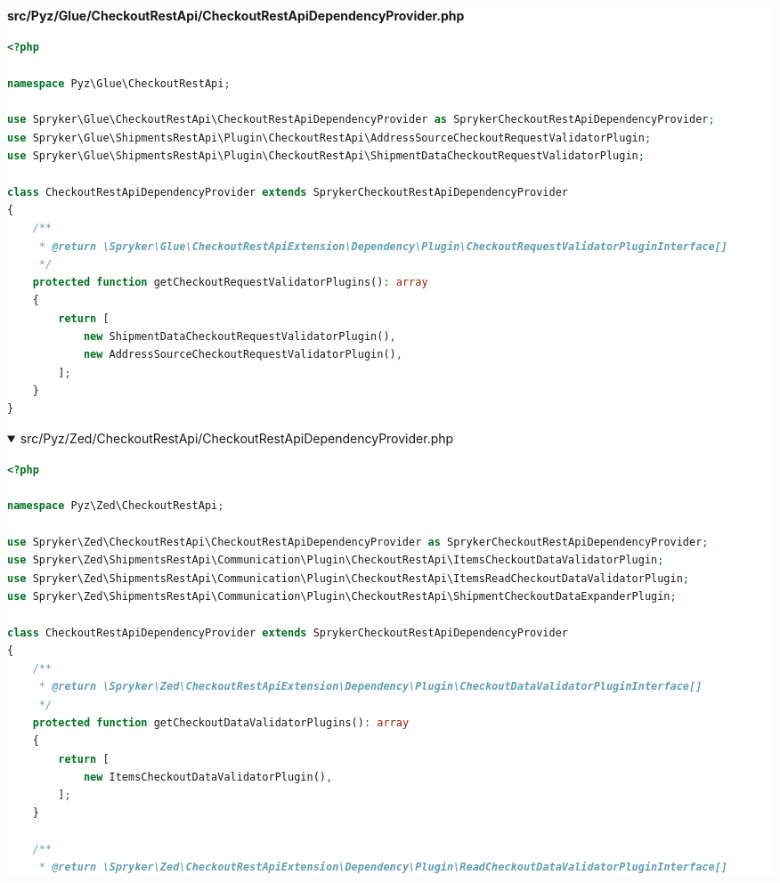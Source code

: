 
**src/Pyz/Glue/CheckoutRestApi/CheckoutRestApiDependencyProvider.php**

```php
<?php

namespace Pyz\Glue\CheckoutRestApi;

use Spryker\Glue\CheckoutRestApi\CheckoutRestApiDependencyProvider as SprykerCheckoutRestApiDependencyProvider;
use Spryker\Glue\ShipmentsRestApi\Plugin\CheckoutRestApi\AddressSourceCheckoutRequestValidatorPlugin;
use Spryker\Glue\ShipmentsRestApi\Plugin\CheckoutRestApi\ShipmentDataCheckoutRequestValidatorPlugin;

class CheckoutRestApiDependencyProvider extends SprykerCheckoutRestApiDependencyProvider
{
    /**
     * @return \Spryker\Glue\CheckoutRestApiExtension\Dependency\Plugin\CheckoutRequestValidatorPluginInterface[]
     */
    protected function getCheckoutRequestValidatorPlugins(): array
    {
        return [
            new ShipmentDataCheckoutRequestValidatorPlugin(),
            new AddressSourceCheckoutRequestValidatorPlugin(),
        ];
    }
}
```


<details open>
<summary markdown='span'>src/Pyz/Zed/CheckoutRestApi/CheckoutRestApiDependencyProvider.php</summary>

```php
<?php

namespace Pyz\Zed\CheckoutRestApi;

use Spryker\Zed\CheckoutRestApi\CheckoutRestApiDependencyProvider as SprykerCheckoutRestApiDependencyProvider;
use Spryker\Zed\ShipmentsRestApi\Communication\Plugin\CheckoutRestApi\ItemsCheckoutDataValidatorPlugin;
use Spryker\Zed\ShipmentsRestApi\Communication\Plugin\CheckoutRestApi\ItemsReadCheckoutDataValidatorPlugin;
use Spryker\Zed\ShipmentsRestApi\Communication\Plugin\CheckoutRestApi\ShipmentCheckoutDataExpanderPlugin;

class CheckoutRestApiDependencyProvider extends SprykerCheckoutRestApiDependencyProvider
{
    /**
     * @return \Spryker\Zed\CheckoutRestApiExtension\Dependency\Plugin\CheckoutDataValidatorPluginInterface[]
     */
    protected function getCheckoutDataValidatorPlugins(): array
    {
        return [
            new ItemsCheckoutDataValidatorPlugin(),
        ];
    }

    /**
     * @return \Spryker\Zed\CheckoutRestApiExtension\Dependency\Plugin\ReadCheckoutDataValidatorPluginInterface[]
```
